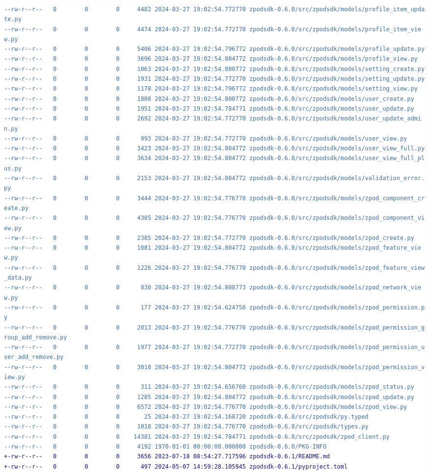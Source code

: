 ```diff
--rw-r--r--   0        0        0     4482 2024-03-27 19:02:54.772770 zpodsdk-0.6.0/src/zpodsdk/models/profile_item_update.py
--rw-r--r--   0        0        0     4474 2024-03-27 19:02:54.772770 zpodsdk-0.6.0/src/zpodsdk/models/profile_item_view.py
--rw-r--r--   0        0        0     5406 2024-03-27 19:02:54.796772 zpodsdk-0.6.0/src/zpodsdk/models/profile_update.py
--rw-r--r--   0        0        0     3696 2024-03-27 19:02:54.804772 zpodsdk-0.6.0/src/zpodsdk/models/profile_view.py
--rw-r--r--   0        0        0     1063 2024-03-27 19:02:54.800772 zpodsdk-0.6.0/src/zpodsdk/models/setting_create.py
--rw-r--r--   0        0        0     1931 2024-03-27 19:02:54.772770 zpodsdk-0.6.0/src/zpodsdk/models/setting_update.py
--rw-r--r--   0        0        0     1178 2024-03-27 19:02:54.796772 zpodsdk-0.6.0/src/zpodsdk/models/setting_view.py
--rw-r--r--   0        0        0     1808 2024-03-27 19:02:54.800772 zpodsdk-0.6.0/src/zpodsdk/models/user_create.py
--rw-r--r--   0        0        0     1951 2024-03-27 19:02:54.784771 zpodsdk-0.6.0/src/zpodsdk/models/user_update.py
--rw-r--r--   0        0        0     2692 2024-03-27 19:02:54.772770 zpodsdk-0.6.0/src/zpodsdk/models/user_update_admin.py
--rw-r--r--   0        0        0      993 2024-03-27 19:02:54.772770 zpodsdk-0.6.0/src/zpodsdk/models/user_view.py
--rw-r--r--   0        0        0     3423 2024-03-27 19:02:54.804772 zpodsdk-0.6.0/src/zpodsdk/models/user_view_full.py
--rw-r--r--   0        0        0     3634 2024-03-27 19:02:54.804772 zpodsdk-0.6.0/src/zpodsdk/models/user_view_full_plus.py
--rw-r--r--   0        0        0     2153 2024-03-27 19:02:54.804772 zpodsdk-0.6.0/src/zpodsdk/models/validation_error.py
--rw-r--r--   0        0        0     3444 2024-03-27 19:02:54.776770 zpodsdk-0.6.0/src/zpodsdk/models/zpod_component_create.py
--rw-r--r--   0        0        0     4385 2024-03-27 19:02:54.776770 zpodsdk-0.6.0/src/zpodsdk/models/zpod_component_view.py
--rw-r--r--   0        0        0     2385 2024-03-27 19:02:54.772770 zpodsdk-0.6.0/src/zpodsdk/models/zpod_create.py
--rw-r--r--   0        0        0     1081 2024-03-27 19:02:54.804772 zpodsdk-0.6.0/src/zpodsdk/models/zpod_feature_view.py
--rw-r--r--   0        0        0     1226 2024-03-27 19:02:54.776770 zpodsdk-0.6.0/src/zpodsdk/models/zpod_feature_view_data.py
--rw-r--r--   0        0        0      830 2024-03-27 19:02:54.808773 zpodsdk-0.6.0/src/zpodsdk/models/zpod_network_view.py
--rw-r--r--   0        0        0      177 2024-03-27 19:02:54.624758 zpodsdk-0.6.0/src/zpodsdk/models/zpod_permission.py
--rw-r--r--   0        0        0     2013 2024-03-27 19:02:54.776770 zpodsdk-0.6.0/src/zpodsdk/models/zpod_permission_group_add_remove.py
--rw-r--r--   0        0        0     1977 2024-03-27 19:02:54.772770 zpodsdk-0.6.0/src/zpodsdk/models/zpod_permission_user_add_remove.py
--rw-r--r--   0        0        0     3010 2024-03-27 19:02:54.804772 zpodsdk-0.6.0/src/zpodsdk/models/zpod_permission_view.py
--rw-r--r--   0        0        0      311 2024-03-27 19:02:54.656760 zpodsdk-0.6.0/src/zpodsdk/models/zpod_status.py
--rw-r--r--   0        0        0     1285 2024-03-27 19:02:54.804772 zpodsdk-0.6.0/src/zpodsdk/models/zpod_update.py
--rw-r--r--   0        0        0     6572 2024-03-27 19:02:54.776770 zpodsdk-0.6.0/src/zpodsdk/models/zpod_view.py
--rw-r--r--   0        0        0       25 2024-03-27 19:02:54.168720 zpodsdk-0.6.0/src/zpodsdk/py.typed
--rw-r--r--   0        0        0     1018 2024-03-27 19:02:54.776770 zpodsdk-0.6.0/src/zpodsdk/types.py
--rw-r--r--   0        0        0    14381 2024-03-27 19:02:54.784771 zpodsdk-0.6.0/src/zpodsdk/zpod_client.py
--rw-r--r--   0        0        0     4192 1970-01-01 00:00:00.000000 zpodsdk-0.6.0/PKG-INFO
+-rw-r--r--   0        0        0     3656 2023-07-18 08:54:27.717596 zpodsdk-0.6.1/README.md
+-rw-r--r--   0        0        0      497 2024-05-07 14:59:28.105945 zpodsdk-0.6.1/pyproject.toml
```